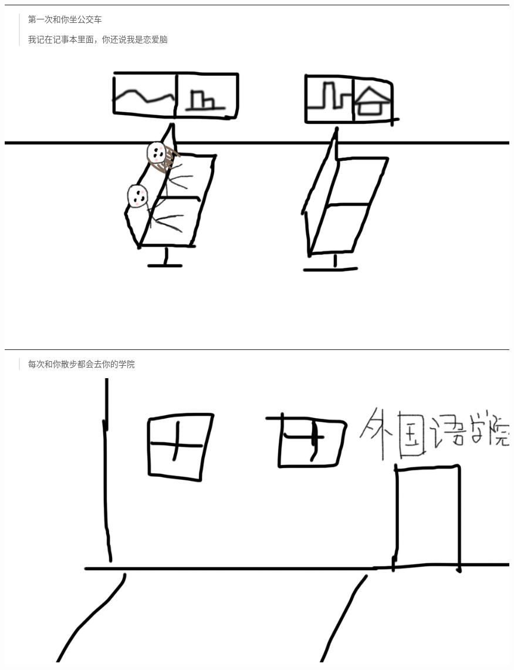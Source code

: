 ----

> 第一次和你坐公交车
>
> 我记在记事本里面，你还说我是恋爱脑

![we_0006_第一次坐公交车](index/we_0006_第一次坐公交车.jpg)

----

> 每次和你散步都会去你的学院

![we_0005_你的学院](index/we_0005_你的学院.jpg)
